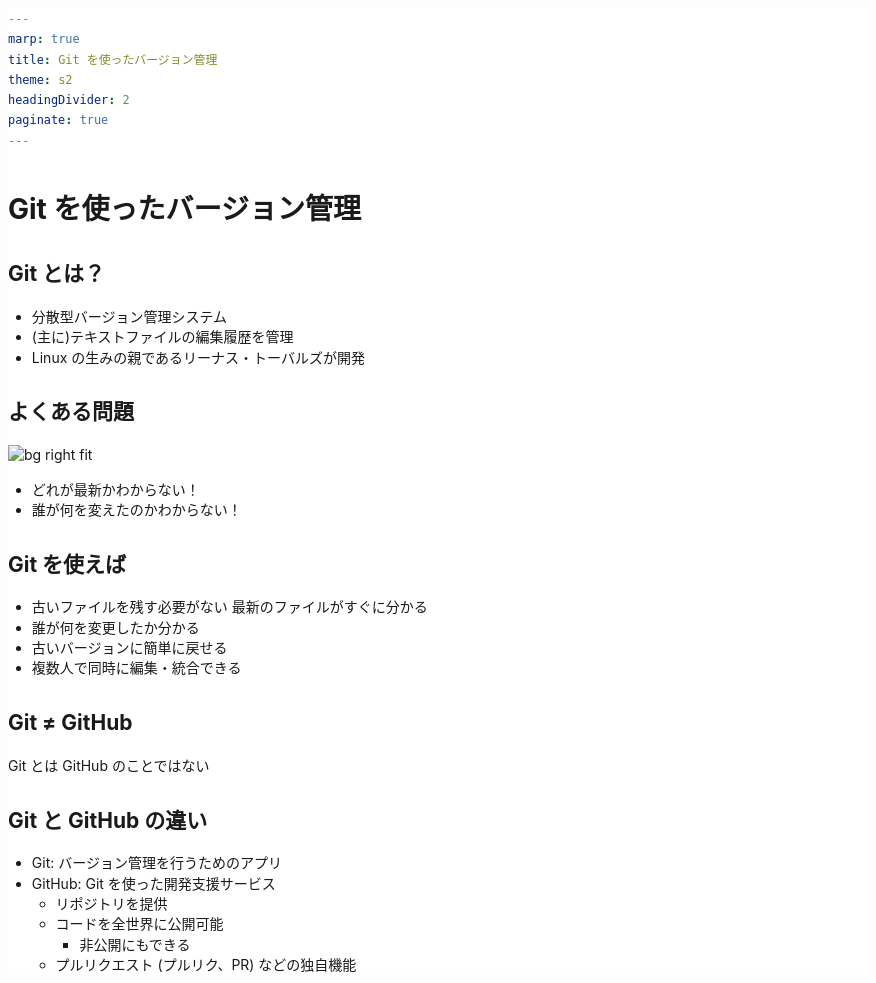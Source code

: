 ```yaml
---
marp: true
title: Git を使ったバージョン管理
theme: s2
headingDivider: 2
paginate: true
---
```


#  Git を使ったバージョン管理




## Git とは？

- 分散型バージョン管理システム
- (主に)テキストファイルの編集履歴を管理
- Linux の生みの親であるリーナス・トーバルズが開発

## よくある問題

![bg right fit](https://raw.githubusercontent.com/yumenosora-system/introduction-to-git/master/assets/file-name-version.png)

- どれが最新かわからない！
- 誰が何を変えたのかわからない！

## Git を使えば

- 古いファイルを残す必要がない
  <i class="fa fa-arrow-right"></i> 最新のファイルがすぐに分かる
- 誰が何を変更したか分かる
- 古いバージョンに簡単に戻せる
- 複数人で同時に編集・統合できる

##  Git ≠ GitHub



Git とは GitHub のことではない

## <i class="fab fa-git-alt"></i> Git と <i class="fab fa-github"></i> GitHub の違い

- Git: バージョン管理を行うためのアプリ
- GitHub: Git を使った開発支援サービス
  - リポジトリを提供
  - コードを全世界に公開可能
    - 非公開にもできる
  - プルリクエスト (プルリク、PR) などの独自機能
